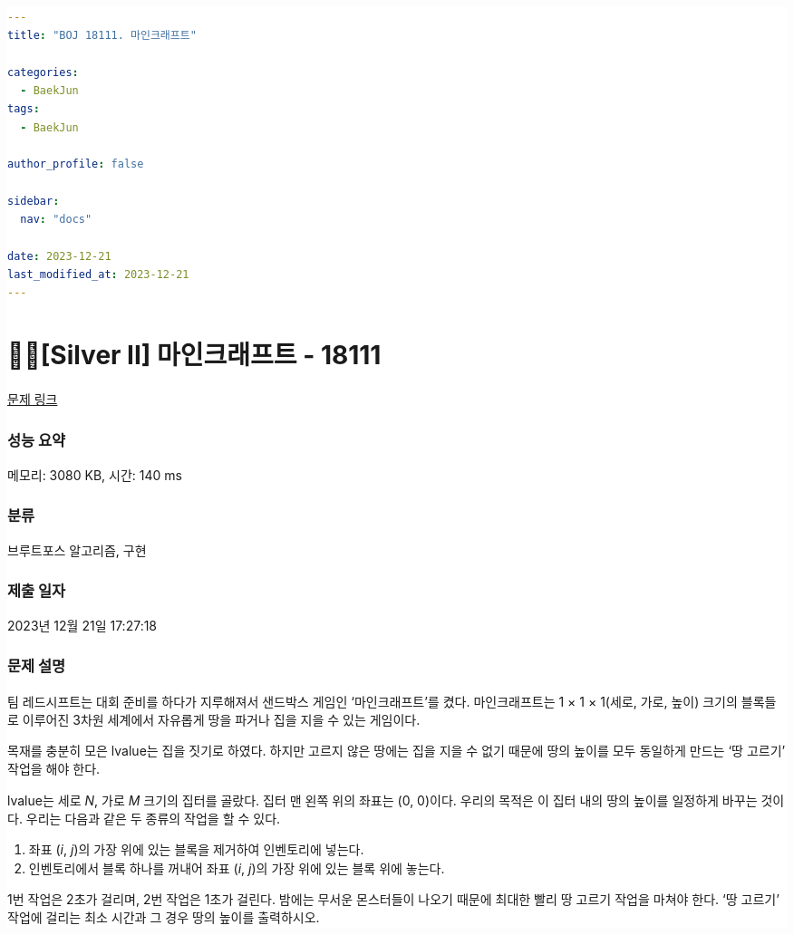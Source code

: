 ```yaml
---
title: "BOJ 18111. 마인크래프트"

categories:
  - BaekJun
tags:
  - BaekJun

author_profile: false

sidebar:
  nav: "docs"

date: 2023-12-21
last_modified_at: 2023-12-21
---
```


# 🙇‍♀️[Silver II] 마인크래프트 - 18111 

[문제 링크](https://www.acmicpc.net/problem/18111) 

### 성능 요약

메모리: 3080 KB, 시간: 140 ms

### 분류

브루트포스 알고리즘, 구현

### 제출 일자

2023년 12월 21일 17:27:18

### 문제 설명

<p>팀 레드시프트는 대회 준비를 하다가 지루해져서 샌드박스 게임인 ‘마인크래프트’를 켰다. 마인크래프트는 1 × 1 × 1(세로, 가로, 높이) 크기의 블록들로 이루어진 3차원 세계에서 자유롭게 땅을 파거나 집을 지을 수 있는 게임이다.</p>

<p>목재를 충분히 모은 lvalue는 집을 짓기로 하였다. 하지만 고르지 않은 땅에는 집을 지을 수 없기 때문에 땅의 높이를 모두 동일하게 만드는 ‘땅 고르기’ 작업을 해야 한다.</p>

<p>lvalue는 세로 <em>N</em>, 가로 <em>M</em> 크기의 집터를 골랐다. 집터 맨 왼쪽 위의 좌표는 (0, 0)이다. 우리의 목적은 이 집터 내의 땅의 높이를 일정하게 바꾸는 것이다. 우리는 다음과 같은 두 종류의 작업을 할 수 있다.</p>

<ol>
	<li>좌표 (<em>i</em>, <em>j</em>)의 가장 위에 있는 블록을 제거하여 인벤토리에 넣는다.</li>
	<li>인벤토리에서 블록 하나를 꺼내어 좌표 (<em>i</em>, <em>j</em>)의 가장 위에 있는 블록 위에 놓는다.</li>
</ol>

<p>1번 작업은 2초가 걸리며, 2번 작업은 1초가 걸린다. 밤에는 무서운 몬스터들이 나오기 때문에 최대한 빨리 땅 고르기 작업을 마쳐야 한다. ‘땅 고르기’ 작업에 걸리는 최소 시간과 그 경우 땅의 높이를 출력하시오.</p>
